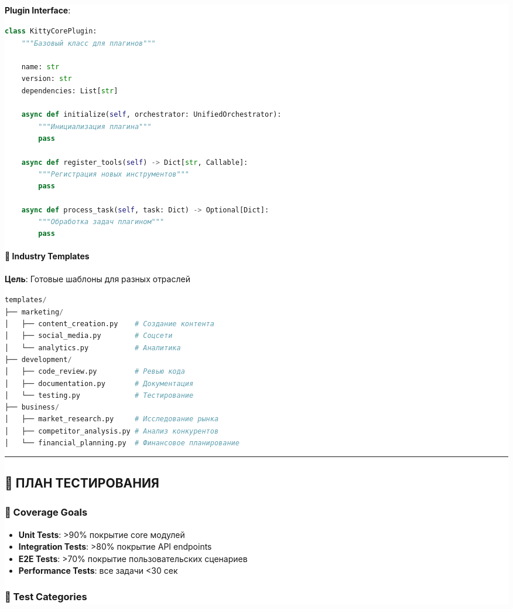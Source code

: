 **Plugin Interface**:
```python
class KittyCorePlugin:
    """Базовый класс для плагинов"""
    
    name: str
    version: str
    dependencies: List[str]
    
    async def initialize(self, orchestrator: UnifiedOrchestrator):
        """Инициализация плагина"""
        pass
    
    async def register_tools(self) -> Dict[str, Callable]:
        """Регистрация новых инструментов"""
        pass
    
    async def process_task(self, task: Dict) -> Optional[Dict]:
        """Обработка задач плагином"""
        pass
```

#### 🎨 Industry Templates
**Цель**: Готовые шаблоны для разных отраслей

```python
templates/
├── marketing/
│   ├── content_creation.py    # Создание контента
│   ├── social_media.py        # Соцсети
│   └── analytics.py           # Аналитика
├── development/
│   ├── code_review.py         # Ревью кода
│   ├── documentation.py       # Документация
│   └── testing.py             # Тестирование
├── business/
│   ├── market_research.py     # Исследование рынка
│   ├── competitor_analysis.py # Анализ конкурентов
│   └── financial_planning.py  # Финансовое планирование
```

---

## 🧪 ПЛАН ТЕСТИРОВАНИЯ

### 🎯 Coverage Goals
- **Unit Tests**: >90% покрытие core модулей
- **Integration Tests**: >80% покрытие API endpoints  
- **E2E Tests**: >70% покрытие пользовательских сценариев
- **Performance Tests**: все задачи <30 сек

### 🧪 Test Categories
